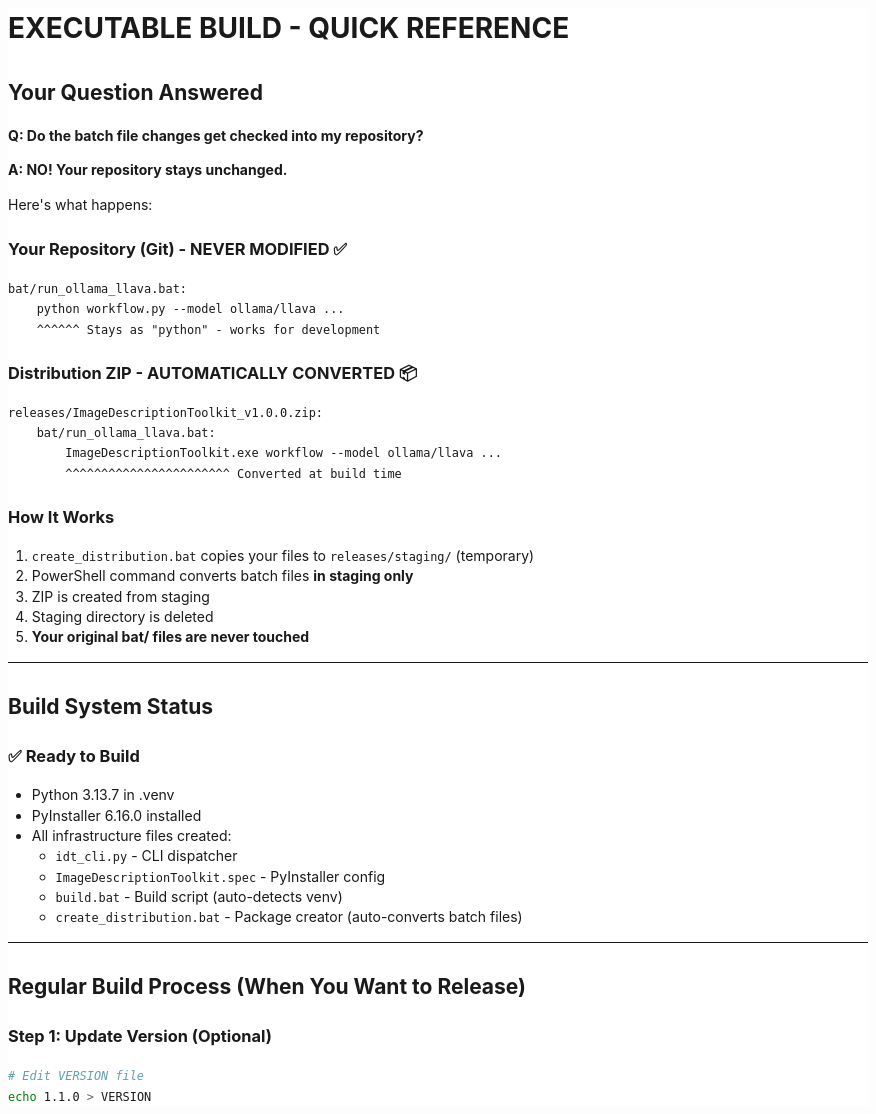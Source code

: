 # EXECUTABLE BUILD - QUICK REFERENCE

## Your Question Answered

**Q: Do the batch file changes get checked into my repository?**

**A: NO! Your repository stays unchanged.**

Here's what happens:

### Your Repository (Git) - NEVER MODIFIED ✅
```
bat/run_ollama_llava.bat:
    python workflow.py --model ollama/llava ...
    ^^^^^^ Stays as "python" - works for development
```

### Distribution ZIP - AUTOMATICALLY CONVERTED 📦
```
releases/ImageDescriptionToolkit_v1.0.0.zip:
    bat/run_ollama_llava.bat:
        ImageDescriptionToolkit.exe workflow --model ollama/llava ...
        ^^^^^^^^^^^^^^^^^^^^^^^ Converted at build time
```

### How It Works
1. `create_distribution.bat` copies your files to `releases/staging/` (temporary)
2. PowerShell command converts batch files **in staging only**
3. ZIP is created from staging
4. Staging directory is deleted
5. **Your original bat/ files are never touched**

---

## Build System Status

### ✅ Ready to Build
- Python 3.13.7 in .venv
- PyInstaller 6.16.0 installed
- All infrastructure files created:
  - `idt_cli.py` - CLI dispatcher
  - `ImageDescriptionToolkit.spec` - PyInstaller config
  - `build.bat` - Build script (auto-detects venv)
  - `create_distribution.bat` - Package creator (auto-converts batch files)

---

## Regular Build Process (When You Want to Release)

### Step 1: Update Version (Optional)
```bash
# Edit VERSION file
echo 1.1.0 > VERSION
```
